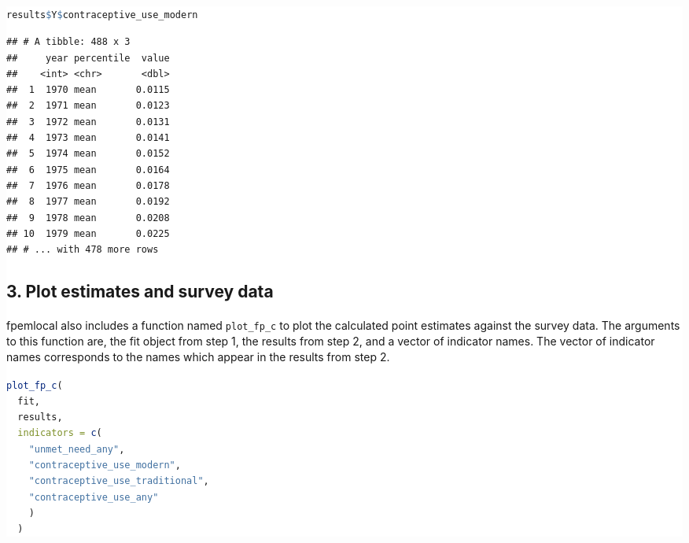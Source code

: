 ``` r
results$Y$contraceptive_use_modern
```

    ## # A tibble: 488 x 3
    ##     year percentile  value
    ##    <int> <chr>       <dbl>
    ##  1  1970 mean       0.0115
    ##  2  1971 mean       0.0123
    ##  3  1972 mean       0.0131
    ##  4  1973 mean       0.0141
    ##  5  1974 mean       0.0152
    ##  6  1975 mean       0.0164
    ##  7  1976 mean       0.0178
    ##  8  1977 mean       0.0192
    ##  9  1978 mean       0.0208
    ## 10  1979 mean       0.0225
    ## # ... with 478 more rows

## <a name="plot"></a>

## 3\. Plot estimates and survey data

fpemlocal also includes a function named `plot_fp_c` to plot the
calculated point estimates against the survey data. The arguments to
this function are, the fit object from step 1, the results from step 2,
and a vector of indicator names. The vector of indicator names
corresponds to the names which appear in the results from step 2.

``` r
plot_fp_c(
  fit,
  results,
  indicators = c(
    "unmet_need_any",
    "contraceptive_use_modern",
    "contraceptive_use_traditional",
    "contraceptive_use_any"
    )
  )
```
